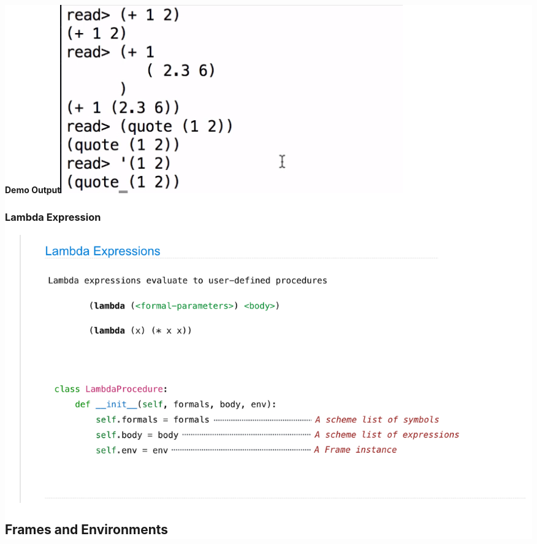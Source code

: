 **Demo Output**![image.png](./Lectures__Readings.assets/20230302_1021364214.png)


### Lambda Expression
> ![image.png](./Lectures__Readings.assets/20230302_1021369657.png)



## Frames and Environments